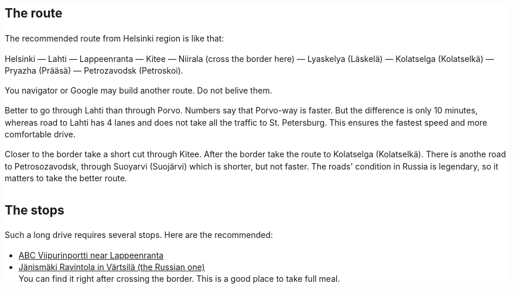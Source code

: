## The route

The recommended route from Helsinki region is like that:

Helsinki — Lahti — Lappeenranta — Kitee — Niirala (cross the border here) — Lyaskelya (Läskelä) — Kolatselga (Kolatselkä) —
Pryazha (Prääsä) — Petrozavodsk (Petroskoi).

<iframe
src="https://www.google.com/maps/embed?pb=!1m58!1m12!1m3!1d3945977.173735904!2d24.92763507997702!3d61.12398277225209!2m3!1f0!2f0!3f0!3m2!1i1024!2i768!4f13.1!4m43!3e0!4m5!1s0x46920bc796210691%3A0xcd4ebd843be2f763!2sHelsinki!3m2!1d60.1733244!2d24.941024799999997!4m5!1s0x468e2090ecf624f5%3A0x366ea5de0a7e15d7!2sNeste+Oil+Orimattila+Tuuliharja%2C+Orimattila!3m2!1d60.825630499999995!2d25.5279597!4m5!1s0x4690be3c263e712b%3A0x12804594829a161!2sABC+Viipurinportti+Lappeenranta%2C+Hirsim%C3%A4enkatu%2C+Lappeenranta!3m2!1d61.052775999999994!2d28.260175!4m5!1s0x469bc539bef430b9%3A0x40146d63c75b200!2sKitee!3m2!1d62.0984379!2d30.138004499999997!4m5!1s0x46995f4d08a2a6d3%3A0x62d9b7196c7fc150!2sNiiralan+rajanylityspaikka%2C+Tohmaj%C3%A4rvi!3m2!1d62.1719819!2d30.613665599999997!4m5!1s0x4698c269b1f5e4ff%3A0x63754189a5492f48!2sKolatselga%2C+Republic+of+Karelia%2C+Russia!3m2!1d61.678122599999995!2d32.230222!4m5!1s0x46a1ec3dd7bf1fe7%3A0xe49db0d89a0485d4!2sPetrozavodsk%2C+Republic+of+Karelia%2C+Russia!3m2!1d61.7781617!2d34.3640396!5e0!3m2!1sen!2sfi!4v1444217488751"
width="600" height="450" frameborder="0" style="border:0" allowfullscreen></iframe>

You navigator or Google may build another route. Do not belive them.

Better to go through Lahti than through Porvo. Numbers say that Porvo-way is faster. But the difference is only 10
minutes, whereas road to Lahti has 4 lanes and does not take all the traffic to St. Petersburg. This ensures the fastest
speed and more comfortable drive.

Closer to the border take a short cut through Kitee. After the border take the route to Kolatselga (Kolatselkä). There
is anothe road to Petrosozavodsk, through Suoyarvi (Suojärvi) which is shorter, but not faster. The roads' condition in
Russia is legendary, so it matters to take the better route.

## The stops

Such a long drive requires several stops. Here are the recommended:

* [ABC Viipurinportti near
  Lappeenranta](https://www.google.fi/maps/place/ABC+Viipurinportti+Lappeenranta/@61.052776,28.260175,17z/data=!3m1!4b1!4m2!3m1!1s0x4690be3c263e712b:0x12804594829a161?hl=en)
* [Jänismäki Ravintola in
  Värtsilä (the Russian one)](https://www.google.fi/maps/place/%D0%9A%D0%B0%D1%84%D0%B5+%C2%AB%D0%AF%D0%BD%D0%B8%D1%81%D0%BC%D1%8F%D0%BA%D0%B8%C2%BB+%D0%9A%D0%B0%D1%84%D0%B5+%C2%AB%D0%AF%D0%BD%D0%B8%D1%81%D0%BC%D1%8F%D0%BA%D0%B8%C2%BB/@62.1600155,30.6789698,17z/data=!4m2!3m1!1s0x0000000000000000:0x06646632e3861d01?hl=en)<br/>
  You can find it right after crossing the border. This is a good place to take full meal.<br/>